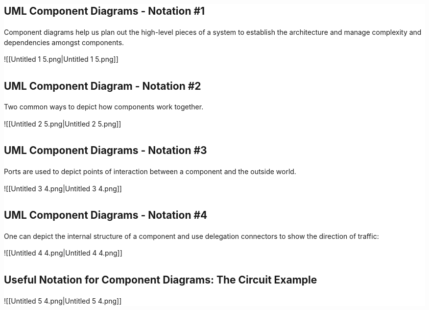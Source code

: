 ## UML Component Diagrams - Notation \#1

Component diagrams help us plan out the high-level pieces of a system to establish the architecture and manage complexity and dependencies amongst components.

![[Untitled 1 5.png|Untitled 1 5.png]]

## UML Component Diagram - Notation \#2

Two common ways to depict how components work together.

![[Untitled 2 5.png|Untitled 2 5.png]]

## UML Component Diagrams - Notation \#3

Ports are used to depict points of interaction between a component and the outside world.

![[Untitled 3 4.png|Untitled 3 4.png]]

## UML Component Diagrams - Notation \#4

One can depict the internal structure of a component and use delegation connectors to show the direction of traffic:

![[Untitled 4 4.png|Untitled 4 4.png]]

## Useful Notation for Component Diagrams: The Circuit Example

![[Untitled 5 4.png|Untitled 5 4.png]]